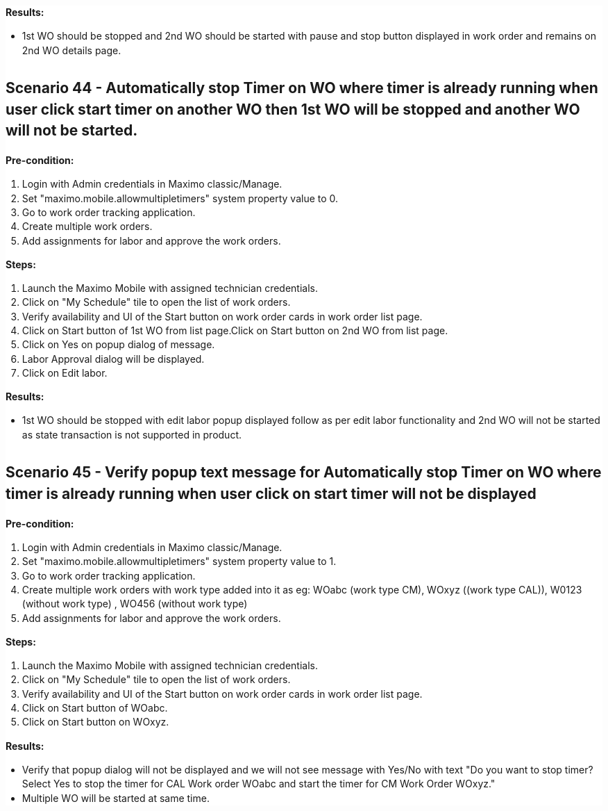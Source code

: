**Results:**
- 1st WO should be stopped and 2nd WO should be started with pause and stop button displayed in work order and remains on 2nd WO details page.

## Scenario 44 - Automatically stop Timer on WO where timer is already running when user click start timer on another WO then 1st WO will be stopped and another WO will not be started.

**Pre-condition:**

1. Login with Admin credentials in Maximo classic/Manage.
2. Set "maximo.mobile.allowmultipletimers" system property value to 0.
3. Go to work order tracking application.
4. Create multiple work orders.
5. Add assignments for labor and approve the work orders.

**Steps:**

1. Launch the Maximo Mobile with assigned technician credentials.
2. Click on "My Schedule" tile to open the list of work orders.
3. Verify availability and UI of the Start button on work order cards in work order list page.
4. Click on Start button of 1st WO from list page.Click on Start button on 2nd WO from list page.
5. Click on Yes on popup dialog of message.
6. Labor Approval dialog will be displayed.
7. Click on Edit labor.

**Results:**
- 1st WO should be stopped with edit labor popup displayed follow as per edit labor functionality and 2nd WO will not be started as state transaction is not supported in product.


## Scenario 45 - Verify popup text message for Automatically stop Timer on WO where timer is already running when user click on start timer will not be displayed

**Pre-condition:**

1. Login with Admin credentials in Maximo classic/Manage.
2. Set "maximo.mobile.allowmultipletimers" system property value to 1.
3. Go to work order tracking application.
4. Create multiple work orders with work type added into it as eg: WOabc (work type CM), WOxyz ((work type CAL)), W0123 (without work type) , WO456 (without work type)
5. Add assignments for labor and approve the work orders.

**Steps:**

1. Launch the Maximo Mobile with assigned technician credentials.
2. Click on "My Schedule" tile to open the list of work orders.
3. Verify availability and UI of the Start button on work order cards in work order list page.
4. Click on Start button of WOabc.
5. Click on Start button on WOxyz.

**Results:**
- Verify that popup dialog will not be displayed and we will not see message with Yes/No with text "Do you want to stop timer? Select Yes to stop the timer for CAL Work order WOabc and start the timer for CM Work Order WOxyz."
- Multiple WO will be started at same time.
